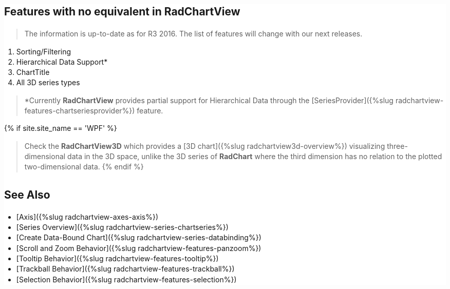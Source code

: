 ## Features with no equivalent in RadChartView

>The information is up-to-date as for R3 2016. The list of features will change with our next releases.					

1. Sorting/Filtering
2. Hierarchical Data Support*
3. ChartTitle
4. All 3D series types

> *Currently __RadChartView__ provides partial support for Hierarchical Data through the [SeriesProvider]({%slug radchartview-features-chartseriesprovider%}) feature.					



{% if site.site_name == 'WPF' %}
> Check the __RadChartView3D__ which provides a [3D chart]({%slug radchartview3d-overview%}) visualizing three-dimensional data in the 3D space, unlike the 3D series of __RadChart__ where the third dimension has no relation to the plotted two-dimensional data.
{% endif %}

## See Also
 * [Axis]({%slug radchartview-axes-axis%})
 * [Series Overview]({%slug radchartview-series-chartseries%})
 * [Create Data-Bound Chart]({%slug radchartview-series-databinding%})
 * [Scroll and Zoom Behavior]({%slug radchartview-features-panzoom%})
 * [Tooltip Behavior]({%slug radchartview-features-tooltip%})
 * [Trackball Behavior]({%slug radchartview-features-trackball%})
 * [Selection Behavior]({%slug radchartview-features-selection%})

